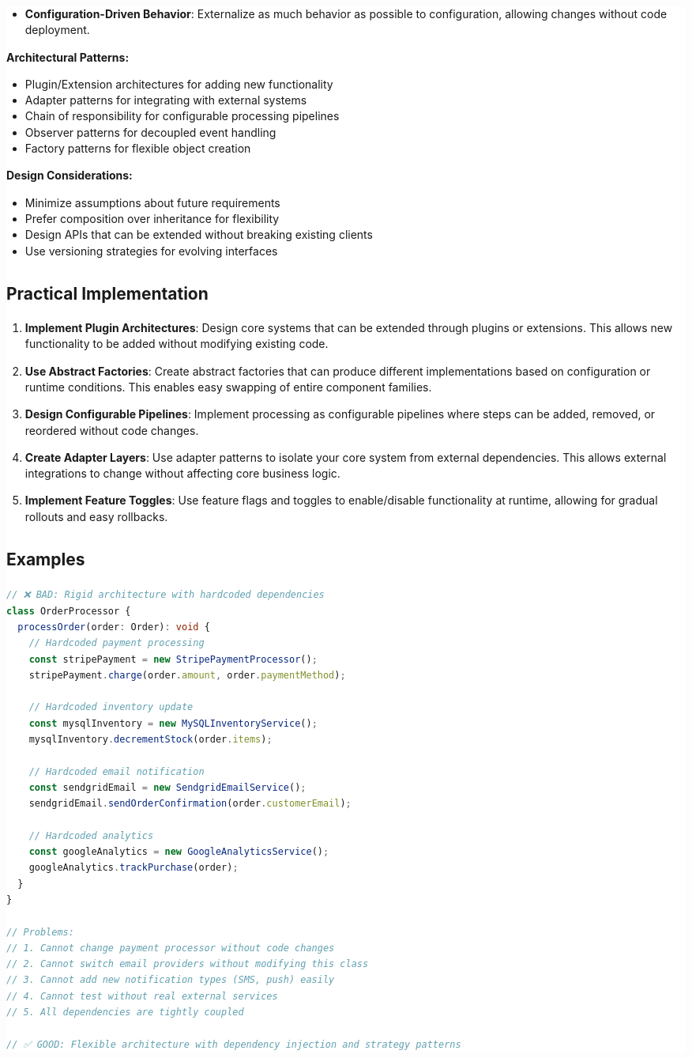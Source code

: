 - **Configuration-Driven Behavior**: Externalize as much behavior as possible to configuration, allowing changes without code deployment.

**Architectural Patterns:**
- Plugin/Extension architectures for adding new functionality
- Adapter patterns for integrating with external systems
- Chain of responsibility for configurable processing pipelines
- Observer patterns for decoupled event handling
- Factory patterns for flexible object creation

**Design Considerations:**
- Minimize assumptions about future requirements
- Prefer composition over inheritance for flexibility
- Design APIs that can be extended without breaking existing clients
- Use versioning strategies for evolving interfaces

## Practical Implementation

1. **Implement Plugin Architectures**: Design core systems that can be extended through plugins or extensions. This allows new functionality to be added without modifying existing code.

2. **Use Abstract Factories**: Create abstract factories that can produce different implementations based on configuration or runtime conditions. This enables easy swapping of entire component families.

3. **Design Configurable Pipelines**: Implement processing as configurable pipelines where steps can be added, removed, or reordered without code changes.

4. **Create Adapter Layers**: Use adapter patterns to isolate your core system from external dependencies. This allows external integrations to change without affecting core business logic.

5. **Implement Feature Toggles**: Use feature flags and toggles to enable/disable functionality at runtime, allowing for gradual rollouts and easy rollbacks.

## Examples

```typescript
// ❌ BAD: Rigid architecture with hardcoded dependencies
class OrderProcessor {
  processOrder(order: Order): void {
    // Hardcoded payment processing
    const stripePayment = new StripePaymentProcessor();
    stripePayment.charge(order.amount, order.paymentMethod);

    // Hardcoded inventory update
    const mysqlInventory = new MySQLInventoryService();
    mysqlInventory.decrementStock(order.items);

    // Hardcoded email notification
    const sendgridEmail = new SendgridEmailService();
    sendgridEmail.sendOrderConfirmation(order.customerEmail);

    // Hardcoded analytics
    const googleAnalytics = new GoogleAnalyticsService();
    googleAnalytics.trackPurchase(order);
  }
}

// Problems:
// 1. Cannot change payment processor without code changes
// 2. Cannot switch email providers without modifying this class
// 3. Cannot add new notification types (SMS, push) easily
// 4. Cannot test without real external services
// 5. All dependencies are tightly coupled

// ✅ GOOD: Flexible architecture with dependency injection and strategy patterns
```